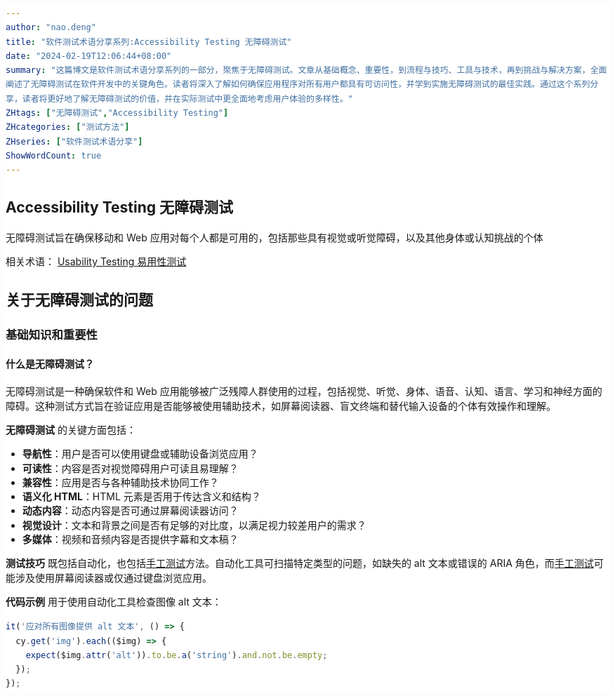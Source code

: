 ```yaml
---
author: "nao.deng"
title: "软件测试术语分享系列:Accessibility Testing 无障碍测试"
date: "2024-02-19T12:06:44+08:00"
summary: "这篇博文是软件测试术语分享系列的一部分，聚焦于无障碍测试。文章从基础概念、重要性，到流程与技巧、工具与技术，再到挑战与解决方案，全面阐述了无障碍测试在软件开发中的关键角色。读者将深入了解如何确保应用程序对所有用户都具有可访问性，并学到实施无障碍测试的最佳实践。通过这个系列分享，读者将更好地了解无障碍测试的价值，并在实际测试中更全面地考虑用户体验的多样性。"
ZHtags: ["无障碍测试","Accessibility Testing"]
ZHcategories: ["测试方法"]
ZHseries: ["软件测试术语分享"]
ShowWordCount: true
---
```


## Accessibility Testing 无障碍测试

无障碍测试旨在确保移动和 Web 应用对每个人都是可用的，包括那些具有视觉或听觉障碍，以及其他身体或认知挑战的个体

相关术语：
[Usability Testing 易用性测试](https://github.com/naodeng/QA-Glossary-Wiki/blob/main/Sections/U/usability-testing.md)

## 关于无障碍测试的问题

### 基础知识和重要性

#### 什么是无障碍测试？

无障碍测试是一种确保软件和 Web 应用能够被广泛残障人群使用的过程，包括视觉、听觉、身体、语音、认知、语言、学习和神经方面的障碍。这种测试方式旨在验证应用是否能够被使用辅助技术，如屏幕阅读器、盲文终端和替代输入设备的个体有效操作和理解。

**无障碍测试** 的关键方面包括：

- **导航性**：用户是否可以使用键盘或辅助设备浏览应用？
- **可读性**：内容是否对视觉障碍用户可读且易理解？
- **兼容性**：应用是否与各种辅助技术协同工作？
- **语义化 HTML**：HTML 元素是否用于传达含义和结构？
- **动态内容**：动态内容是否可通过屏幕阅读器访问？
- **视觉设计**：文本和背景之间是否有足够的对比度，以满足视力较差用户的需求？
- **多媒体**：视频和音频内容是否提供字幕和文本稿？

**测试技巧** 既包括自动化，也包括[手工测试](https://github.com/naodeng/QA-Glossary-Wiki/blob/main/Sections/M/manual-testing.md)方法。自动化工具可扫描特定类型的问题，如缺失的 alt 文本或错误的 ARIA 角色，而[手工测试](https://github.com/naodeng/QA-Glossary-Wiki/blob/main/Sections/M/manual-testing.md)可能涉及使用屏幕阅读器或仅通过键盘浏览应用。

**代码示例** 用于使用自动化工具检查图像 alt 文本：

```typescript
it('应对所有图像提供 alt 文本', () => {
  cy.get('img').each(($img) => {
    expect($img.attr('alt')).to.be.a('string').and.not.be.empty;
  });
});
```
